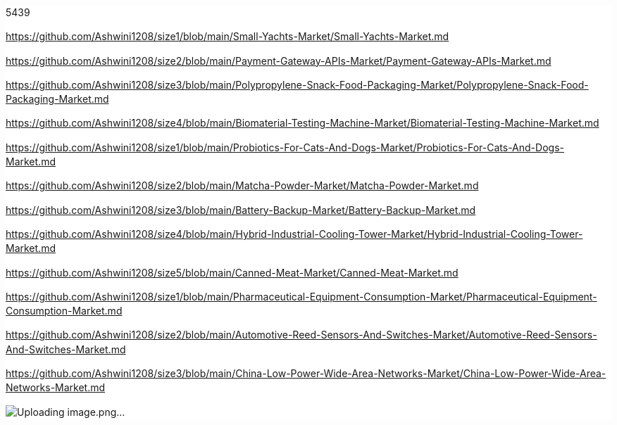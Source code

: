 5439</p><p><a href="https://github.com/Ashwini1208/size1/blob/main/Small-Yachts-Market/Small-Yachts-Market.md">https://github.com/Ashwini1208/size1/blob/main/Small-Yachts-Market/Small-Yachts-Market.md</a></p><p><a href="https://github.com/Ashwini1208/size2/blob/main/Payment-Gateway-APIs-Market/Payment-Gateway-APIs-Market.md">https://github.com/Ashwini1208/size2/blob/main/Payment-Gateway-APIs-Market/Payment-Gateway-APIs-Market.md</a></p><p><a href="https://github.com/Ashwini1208/size3/blob/main/Polypropylene-Snack-Food-Packaging-Market/Polypropylene-Snack-Food-Packaging-Market.md">https://github.com/Ashwini1208/size3/blob/main/Polypropylene-Snack-Food-Packaging-Market/Polypropylene-Snack-Food-Packaging-Market.md</a></p><p><a href="https://github.com/Ashwini1208/size4/blob/main/Biomaterial-Testing-Machine-Market/Biomaterial-Testing-Machine-Market.md">https://github.com/Ashwini1208/size4/blob/main/Biomaterial-Testing-Machine-Market/Biomaterial-Testing-Machine-Market.md</a></p><p><a href="https://github.com/Ashwini1208/size1/blob/main/Probiotics-For-Cats-And-Dogs-Market/Probiotics-For-Cats-And-Dogs-Market.md">https://github.com/Ashwini1208/size1/blob/main/Probiotics-For-Cats-And-Dogs-Market/Probiotics-For-Cats-And-Dogs-Market.md</a></p><p><a href="https://github.com/Ashwini1208/size2/blob/main/Matcha-Powder-Market/Matcha-Powder-Market.md">https://github.com/Ashwini1208/size2/blob/main/Matcha-Powder-Market/Matcha-Powder-Market.md</a></p><p><a href="https://github.com/Ashwini1208/size3/blob/main/Battery-Backup-Market/Battery-Backup-Market.md">https://github.com/Ashwini1208/size3/blob/main/Battery-Backup-Market/Battery-Backup-Market.md</a></p><p><a href="https://github.com/Ashwini1208/size4/blob/main/Hybrid-Industrial-Cooling-Tower-Market/Hybrid-Industrial-Cooling-Tower-Market.md">https://github.com/Ashwini1208/size4/blob/main/Hybrid-Industrial-Cooling-Tower-Market/Hybrid-Industrial-Cooling-Tower-Market.md</a></p><p><a href="https://github.com/Ashwini1208/size5/blob/main/Canned-Meat-Market/Canned-Meat-Market.md">https://github.com/Ashwini1208/size5/blob/main/Canned-Meat-Market/Canned-Meat-Market.md</a></p><p><a href="https://github.com/Ashwini1208/size1/blob/main/Pharmaceutical-Equipment-Consumption-Market/Pharmaceutical-Equipment-Consumption-Market.md">https://github.com/Ashwini1208/size1/blob/main/Pharmaceutical-Equipment-Consumption-Market/Pharmaceutical-Equipment-Consumption-Market.md</a></p><p><a href="https://github.com/Ashwini1208/size2/blob/main/Automotive-Reed-Sensors-And-Switches-Market/Automotive-Reed-Sensors-And-Switches-Market.md">https://github.com/Ashwini1208/size2/blob/main/Automotive-Reed-Sensors-And-Switches-Market/Automotive-Reed-Sensors-And-Switches-Market.md</a></p><p><a href="https://github.com/Ashwini1208/size3/blob/main/China-Low-Power-Wide-Area-Networks-Market/China-Low-Power-Wide-Area-Networks-Market.md">https://github.com/Ashwini1208/size3/blob/main/China-Low-Power-Wide-Area-Networks-Market/China-Low-Power-Wide-Area-Networks-Market.md</a></p>
![Uploading image.png…]()
